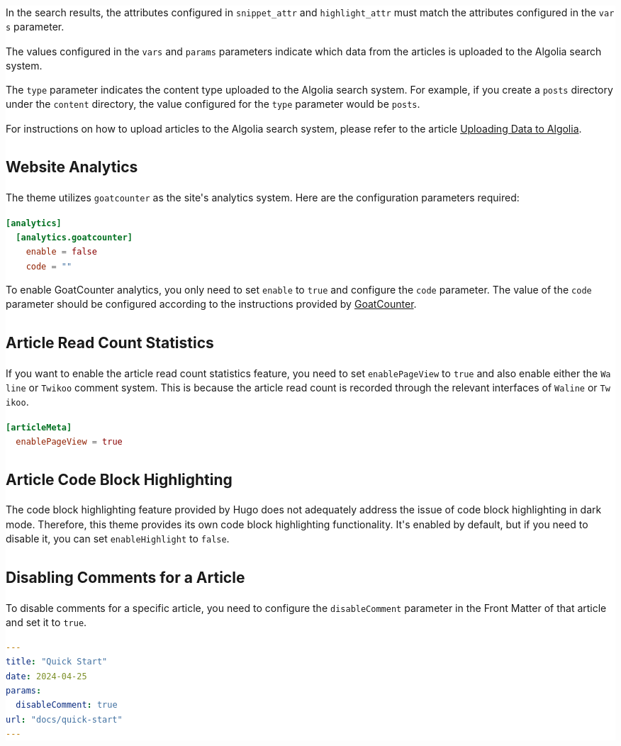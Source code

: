 In the search results, the attributes configured in `snippet_attr` and `highlight_attr` must match the attributes configured in the `vars` parameter.

The values configured in the `vars` and `params` parameters indicate which data from the articles is uploaded to the Algolia search system.

The `type` parameter indicates the content type uploaded to the Algolia search system. For example, if you create a `posts` directory under the `content` directory, the value configured for the `type` parameter would be `posts`.

For instructions on how to upload articles to the Algolia search system, please refer to the article [Uploading Data to Algolia](docs/search).

## Website Analytics

The theme utilizes `goatcounter` as the site's analytics system. Here are the configuration parameters required:

```toml
[analytics]
  [analytics.goatcounter]
    enable = false
    code = ""
```

To enable GoatCounter analytics, you only need to set `enable` to `true` and configure the `code` parameter. The value of the `code` parameter should be configured according to the instructions provided by [GoatCounter](https://www.goatcounter.com/).

## Article Read Count Statistics

If you want to enable the article read count statistics feature, you need to set `enablePageView` to `true` and also enable either the `Waline` or `Twikoo` comment system. This is because the article read count is recorded through the relevant interfaces of `Waline` or `Twikoo`.

```toml
[articleMeta]
  enablePageView = true
```

## Article Code Block Highlighting

The code block highlighting feature provided by Hugo does not adequately address the issue of code block highlighting in dark mode. Therefore, this theme provides its own code block highlighting functionality. It's enabled by default, but if you need to disable it, you can set `enableHighlight` to `false`.

## Disabling Comments for a Article

To disable comments for a specific article, you need to configure the `disableComment` parameter in the Front Matter of that article and set it to `true`.

```yaml
---
title: "Quick Start"
date: 2024-04-25
params:
  disableComment: true
url: "docs/quick-start"
---
```
